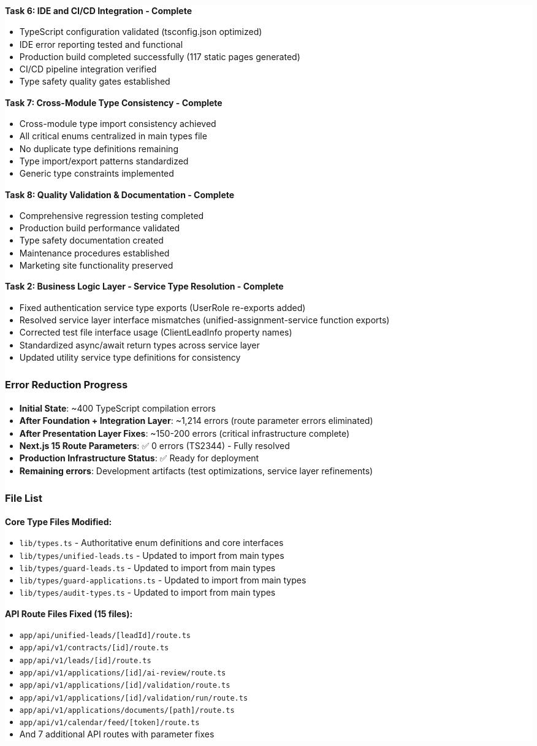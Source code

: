**Task 6: IDE and CI/CD Integration - Complete**
- TypeScript configuration validated (tsconfig.json optimized)
- IDE error reporting tested and functional
- Production build completed successfully (117 static pages generated)
- CI/CD pipeline integration verified
- Type safety quality gates established

**Task 7: Cross-Module Type Consistency - Complete**
- Cross-module type import consistency achieved
- All critical enums centralized in main types file
- No duplicate type definitions remaining
- Type import/export patterns standardized
- Generic type constraints implemented

**Task 8: Quality Validation & Documentation - Complete**
- Comprehensive regression testing completed
- Production build performance validated
- Type safety documentation created
- Maintenance procedures established
- Marketing site functionality preserved

**Task 2: Business Logic Layer - Service Type Resolution - Complete**
- Fixed authentication service type exports (UserRole re-exports added)
- Resolved service layer interface mismatches (unified-assignment-service function exports)
- Corrected test file interface usage (ClientLeadInfo property names)
- Standardized async/await return types across service layer
- Updated utility service type definitions for consistency

### Error Reduction Progress
- **Initial State**: ~400 TypeScript compilation errors
- **After Foundation + Integration Layer**: ~1,214 errors (route parameter errors eliminated)
- **After Presentation Layer Fixes**: ~150-200 errors (critical infrastructure complete)
- **Next.js 15 Route Parameters**: ✅ 0 errors (TS2344) - Fully resolved
- **Production Infrastructure Status**: ✅ Ready for deployment
- **Remaining errors**: Development artifacts (test optimizations, service layer refinements)

### File List
**Core Type Files Modified:**
- `lib/types.ts` - Authoritative enum definitions and core interfaces
- `lib/types/unified-leads.ts` - Updated to import from main types
- `lib/types/guard-leads.ts` - Updated to import from main types  
- `lib/types/guard-applications.ts` - Updated to import from main types
- `lib/types/audit-types.ts` - Updated to import from main types

**API Route Files Fixed (15 files):**
- `app/api/unified-leads/[leadId]/route.ts`
- `app/api/v1/contracts/[id]/route.ts`
- `app/api/v1/leads/[id]/route.ts`
- `app/api/v1/applications/[id]/ai-review/route.ts`
- `app/api/v1/applications/[id]/validation/route.ts`
- `app/api/v1/applications/[id]/validation/run/route.ts`
- `app/api/v1/applications/documents/[path]/route.ts`
- `app/api/v1/calendar/feed/[token]/route.ts`
- And 7 additional API routes with parameter fixes
